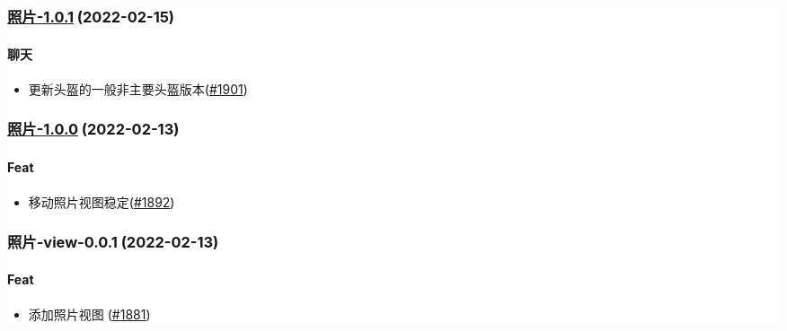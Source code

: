 

<a name="photoview-1.0.1"></a>

### [照片-1.0.1](https://github.com/truecharts/apps/compare/photoview-1.0.0...photoview-1.0.1) (2022-02-15)

#### 聊天

* 更新头盔的一般非主要头盔版本([#1901](https://github.com/truecharts/apps/issues/1901))



<a name="photoview-1.0.0"></a>

### [照片-1.0.0](https://github.com/truecharts/apps/compare/photoview-0.0.1...photoview-1.0.0) (2022-02-13)

#### Feat

* 移动照片视图稳定([#1892](https://github.com/truecharts/apps/issues/1892))



<a name="photoview-0.0.1"></a>

### 照片-view-0.0.1 (2022-02-13)

#### Feat

* 添加照片视图 ([#1881](https://github.com/truecharts/apps/issues/1881))
